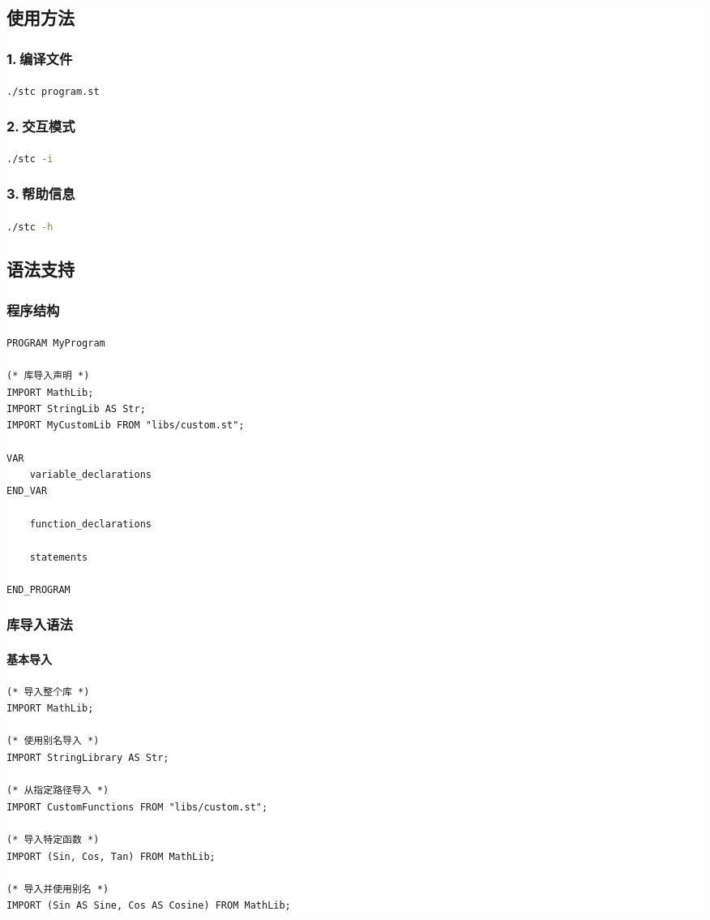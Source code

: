 ## 使用方法

### 1. 编译文件
```bash
./stc program.st
```

### 2. 交互模式
```bash
./stc -i
```

### 3. 帮助信息
```bash
./stc -h
```

## 语法支持

### 程序结构
```
PROGRAM MyProgram

(* 库导入声明 *)
IMPORT MathLib;
IMPORT StringLib AS Str;
IMPORT MyCustomLib FROM "libs/custom.st";

VAR
    variable_declarations
END_VAR

    function_declarations
    
    statements

END_PROGRAM
```

### 库导入语法

#### 基本导入
```
(* 导入整个库 *)
IMPORT MathLib;

(* 使用别名导入 *)
IMPORT StringLibrary AS Str;

(* 从指定路径导入 *)
IMPORT CustomFunctions FROM "libs/custom.st";

(* 导入特定函数 *)
IMPORT (Sin, Cos, Tan) FROM MathLib;

(* 导入并使用别名 *)
IMPORT (Sin AS Sine, Cos AS Cosine) FROM MathLib;
```
